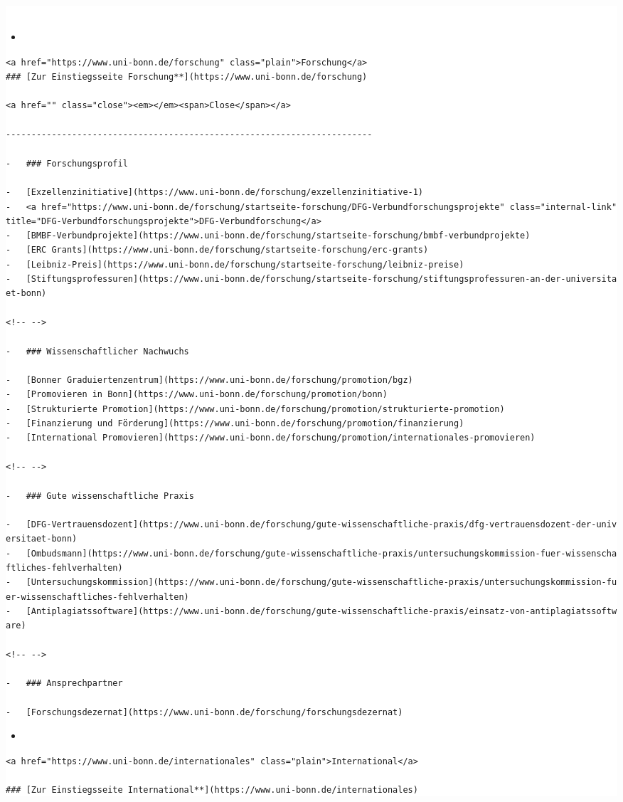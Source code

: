      

-   

    <a href="https://www.uni-bonn.de/forschung" class="plain">Forschung</a>
    ### [Zur Einstiegsseite Forschung**](https://www.uni-bonn.de/forschung)

    <a href="" class="close"><em></em><span>Close</span></a>

    ------------------------------------------------------------------------

    -   ### Forschungsprofil

    -   [Exzellenzinitiative](https://www.uni-bonn.de/forschung/exzellenzinitiative-1)
    -   <a href="https://www.uni-bonn.de/forschung/startseite-forschung/DFG-Verbundforschungsprojekte" class="internal-link" title="DFG-Verbundforschungsprojekte">DFG-Verbundforschung</a>
    -   [BMBF-Verbundprojekte](https://www.uni-bonn.de/forschung/startseite-forschung/bmbf-verbundprojekte)
    -   [ERC Grants](https://www.uni-bonn.de/forschung/startseite-forschung/erc-grants)
    -   [Leibniz-Preis](https://www.uni-bonn.de/forschung/startseite-forschung/leibniz-preise)
    -   [Stiftungsprofessuren](https://www.uni-bonn.de/forschung/startseite-forschung/stiftungsprofessuren-an-der-universitaet-bonn)

    <!-- -->

    -   ### Wissenschaftlicher Nachwuchs

    -   [Bonner Graduiertenzentrum](https://www.uni-bonn.de/forschung/promotion/bgz)
    -   [Promovieren in Bonn](https://www.uni-bonn.de/forschung/promotion/bonn)
    -   [Strukturierte Promotion](https://www.uni-bonn.de/forschung/promotion/strukturierte-promotion)
    -   [Finanzierung und Förderung](https://www.uni-bonn.de/forschung/promotion/finanzierung)
    -   [International Promovieren](https://www.uni-bonn.de/forschung/promotion/internationales-promovieren)

    <!-- -->

    -   ### Gute wissenschaftliche Praxis

    -   [DFG-Vertrauensdozent](https://www.uni-bonn.de/forschung/gute-wissenschaftliche-praxis/dfg-vertrauensdozent-der-universitaet-bonn)
    -   [Ombudsmann](https://www.uni-bonn.de/forschung/gute-wissenschaftliche-praxis/untersuchungskommission-fuer-wissenschaftliches-fehlverhalten)
    -   [Untersuchungskommission](https://www.uni-bonn.de/forschung/gute-wissenschaftliche-praxis/untersuchungskommission-fuer-wissenschaftliches-fehlverhalten)
    -   [Antiplagiatssoftware](https://www.uni-bonn.de/forschung/gute-wissenschaftliche-praxis/einsatz-von-antiplagiatssoftware)

    <!-- -->

    -   ### Ansprechpartner

    -   [Forschungsdezernat](https://www.uni-bonn.de/forschung/forschungsdezernat)

-   

    <a href="https://www.uni-bonn.de/internationales" class="plain">International</a>

    ### [Zur Einstiegsseite International**](https://www.uni-bonn.de/internationales)

